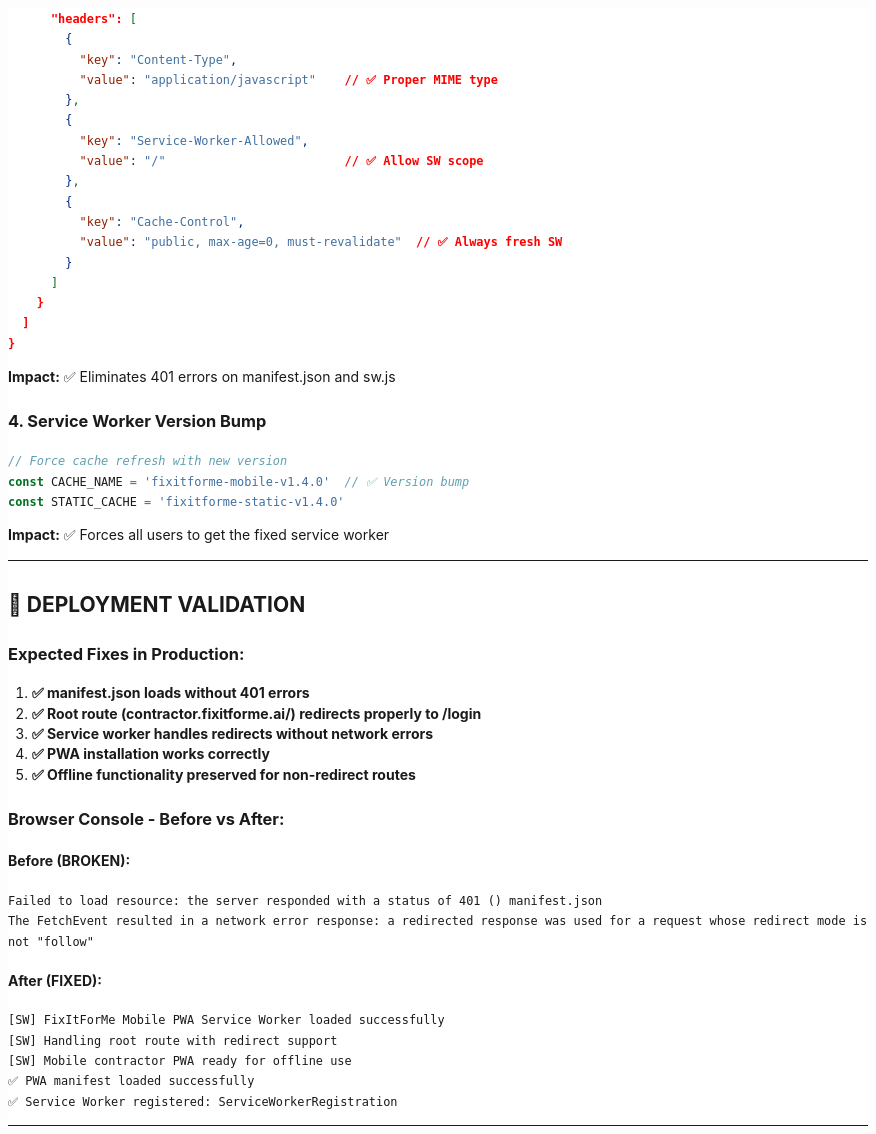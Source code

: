 ```json
      "headers": [
        {
          "key": "Content-Type",
          "value": "application/javascript"    // ✅ Proper MIME type
        },
        {
          "key": "Service-Worker-Allowed",
          "value": "/"                         // ✅ Allow SW scope
        },
        {
          "key": "Cache-Control",
          "value": "public, max-age=0, must-revalidate"  // ✅ Always fresh SW
        }
      ]
    }
  ]
}
```

**Impact:** ✅ Eliminates 401 errors on manifest.json and sw.js

### **4. Service Worker Version Bump**

```javascript
// Force cache refresh with new version
const CACHE_NAME = 'fixitforme-mobile-v1.4.0'  // ✅ Version bump
const STATIC_CACHE = 'fixitforme-static-v1.4.0'
```

**Impact:** ✅ Forces all users to get the fixed service worker

---

## 🎯 **DEPLOYMENT VALIDATION**

### **Expected Fixes in Production:**
1. **✅ manifest.json loads without 401 errors**
2. **✅ Root route (contractor.fixitforme.ai/) redirects properly to /login**
3. **✅ Service worker handles redirects without network errors**
4. **✅ PWA installation works correctly**
5. **✅ Offline functionality preserved for non-redirect routes**

### **Browser Console - Before vs After:**

#### **Before (BROKEN):**
```
Failed to load resource: the server responded with a status of 401 () manifest.json
The FetchEvent resulted in a network error response: a redirected response was used for a request whose redirect mode is not "follow"
```

#### **After (FIXED):**
```
[SW] FixItForMe Mobile PWA Service Worker loaded successfully
[SW] Handling root route with redirect support  
[SW] Mobile contractor PWA ready for offline use
✅ PWA manifest loaded successfully
✅ Service Worker registered: ServiceWorkerRegistration
```

---